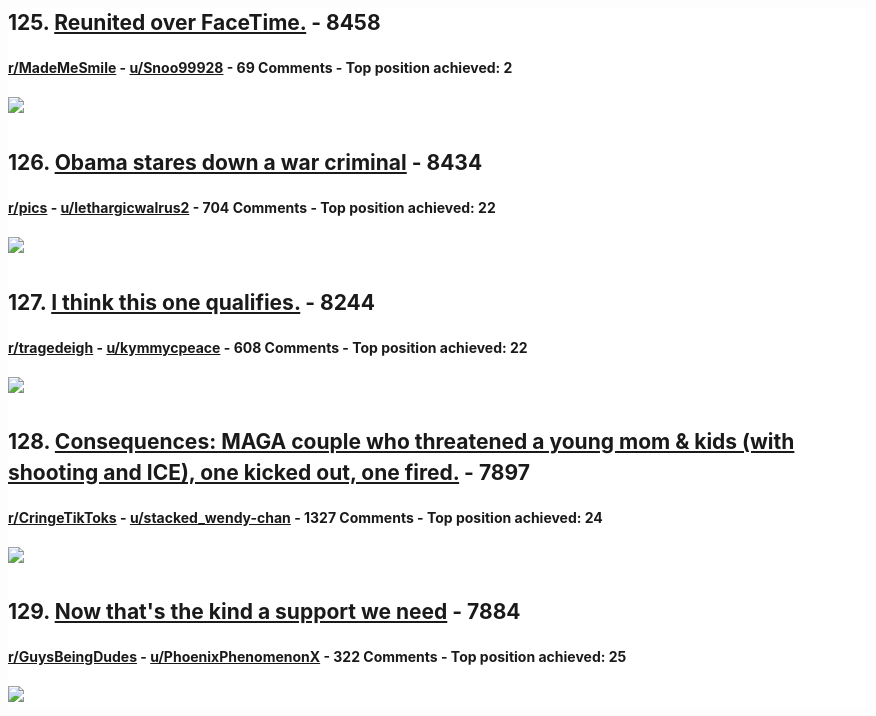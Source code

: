 ## 125. [Reunited over FaceTime.](http://reddit.com/r/MadeMeSmile/comments/1mq8bkm/reunited_over_facetime/) - 8458
#### [r/MadeMeSmile](http://reddit.com/r/MadeMeSmile) - [u/Snoo99928](http://reddit.com/u/Snoo99928) - 69 Comments - Top position achieved: 2

<a href="https://v.redd.it/8vz8bprgz0jf1"><img src="https://external-preview.redd.it/eWcxajR1dGd6MGpmMa87WSvHeeOfkDL4AOPGsUJvdHQMdTHOywbe6Q2y6dGA.png?width=140&amp;height=140&amp;crop=140:140,smart&amp;format=jpg&amp;v=enabled&amp;lthumb=true&amp;s=9b70641a534c70cc095240646809b64ffc64b86f"></img></a>

## 126. [Obama stares down a war criminal](http://reddit.com/r/pics/comments/1mql8zy/obama_stares_down_a_war_criminal/) - 8434
#### [r/pics](http://reddit.com/r/pics) - [u/lethargicwalrus2](http://reddit.com/u/lethargicwalrus2) - 704 Comments - Top position achieved: 22

<a href="https://i.redd.it/prmpe1wzi3jf1.jpeg"><img src="https://b.thumbs.redditmedia.com/amwcjIGYFrXTlgo69c_qV14O5_O_StFDaAFErsJC4rQ.jpg"></img></a>

## 127. [I think this one qualifies.](http://reddit.com/r/tragedeigh/comments/1mqanug/i_think_this_one_qualifies/) - 8244
#### [r/tragedeigh](http://reddit.com/r/tragedeigh) - [u/kymmycpeace](http://reddit.com/u/kymmycpeace) - 608 Comments - Top position achieved: 22

<a href="https://i.redd.it/rp66ajyge1jf1.jpeg"><img src="https://b.thumbs.redditmedia.com/fnxi8TER7-LtzLLD1tB4JXBf1utW-YCy5108VBDh5Tg.jpg"></img></a>

## 128. [Consequences: MAGA couple who threatened a young mom &amp; kids (with shooting and ICE), one kicked out, one fired.](http://reddit.com/r/CringeTikToks/comments/1mqgpmn/consequences_maga_couple_who_threatened_a_young/) - 7897
#### [r/CringeTikToks](http://reddit.com/r/CringeTikToks) - [u/stacked_wendy-chan](http://reddit.com/u/stacked_wendy-chan) - 1327 Comments - Top position achieved: 24

<a href="https://v.redd.it/c093lta0j2jf1"><img src="https://external-preview.redd.it/aW9lNjhjejRqMmpmMQJVwqR06H1ZDU2vnkZ9yNC06mS4h9yM4_01Qx_sPmji.png?width=140&amp;height=140&amp;crop=140:140,smart&amp;format=jpg&amp;v=enabled&amp;lthumb=true&amp;s=31bbeb7fbdea174660e1bc56b4a4f5319f834448"></img></a>

## 129. [Now that's the kind a support we need](http://reddit.com/r/GuysBeingDudes/comments/1mqcz9u/now_thats_the_kind_a_support_we_need/) - 7884
#### [r/GuysBeingDudes](http://reddit.com/r/GuysBeingDudes) - [u/PhoenixPhenomenonX](http://reddit.com/u/PhoenixPhenomenonX) - 322 Comments - Top position achieved: 25

<a href="https://v.redd.it/3bbzu7tht1jf1"><img src="https://external-preview.redd.it/dmQyYmlod2h0MWpmMYu7pD5dm5n-QDEJmW9mrD1Ms0wQ5lILfiALfBzCLnuR.png?width=140&amp;height=140&amp;crop=140:140,smart&amp;format=jpg&amp;v=enabled&amp;lthumb=true&amp;s=9b950bfe5504e30bdd84c06764c74c4850915eed"></img></a>
